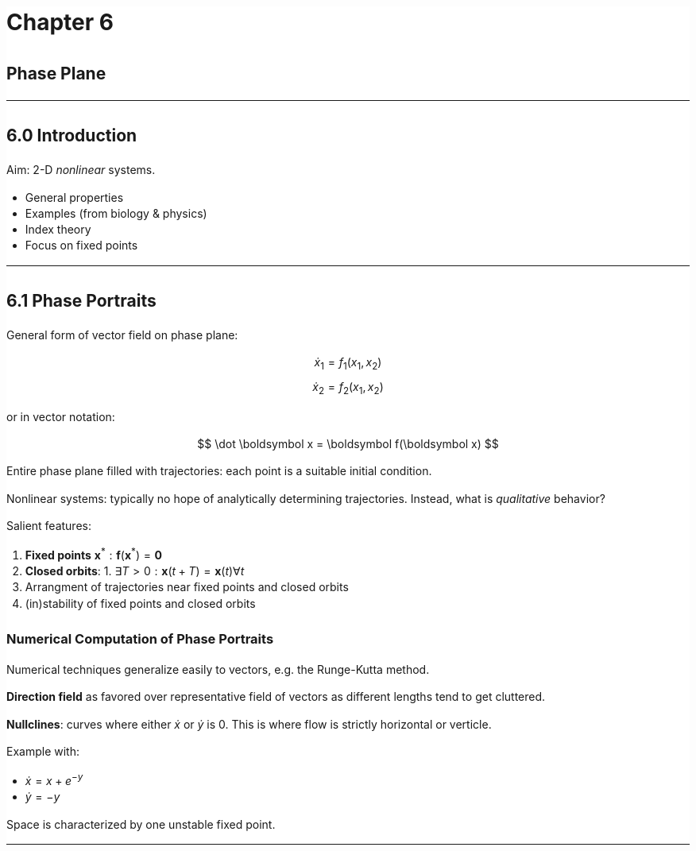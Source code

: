 # Chapter 6
## Phase Plane

------------------------------------------------------------

## 6.0 Introduction

Aim: 2-D *nonlinear* systems.
- General properties
- Examples (from biology & physics)
- Index theory
- Focus on fixed points

------------------------------------------------------------

## 6.1 Phase Portraits

General form of vector field on phase plane:

$$ \dot x_1 = f_1(x_1, x_2) $$
$$ \dot x_2 = f_2(x_1, x_2) $$

or in vector notation:

$$ \dot \boldsymbol x = \boldsymbol f(\boldsymbol x) $$

Entire phase plane filled with trajectories: each point is a suitable initial condition.

Nonlinear systems: typically no hope of analytically determining trajectories.
Instead, what is *qualitative* behavior?

Salient features:
1. **Fixed points** $\boldsymbol x^*: \boldsymbol f(\boldsymbol x^*) = \boldsymbol 0$
2. **Closed orbits**: 1. $\exists T > 0: \boldsymbol x(t+T) = \boldsymbol x(t) \forall t$
3. Arrangment of trajectories near fixed points and closed orbits
4. (in)stability of fixed points and closed orbits

### Numerical Computation of Phase Portraits
Numerical techniques generalize easily to vectors, e.g. the Runge-Kutta method.

**Direction field** as favored over representative field of vectors as different lengths tend to get cluttered.

**Nullclines**: curves where either $\dot x$ or $\dot y$ is $0$. This is where flow is strictly horizontal or verticle.

Example with:
- $\dot x = x + e^{-y}$
- $\dot y = -y$

Space is characterized by one unstable fixed point.

------------------------------------------------------------
